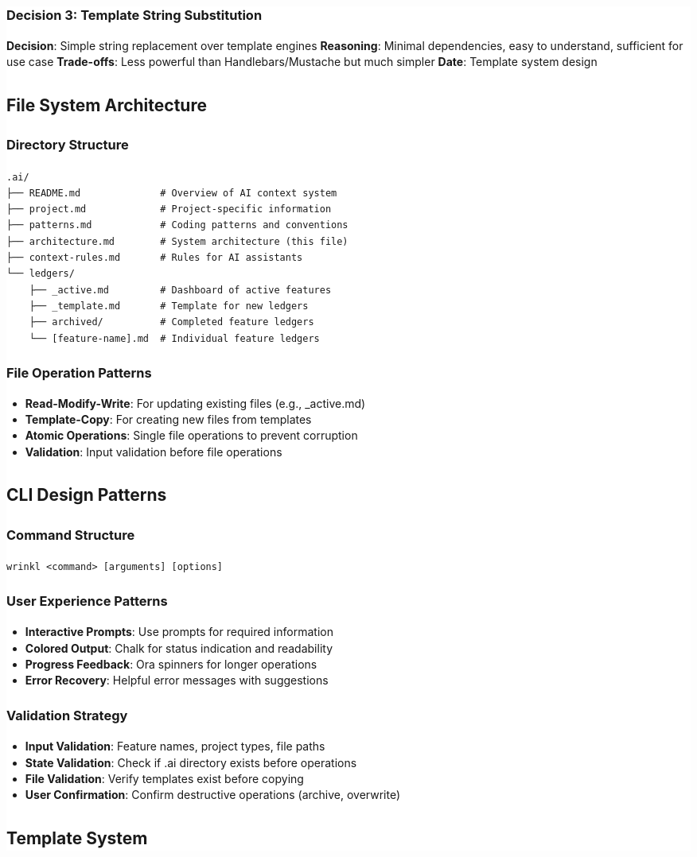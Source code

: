 ### Decision 3: Template String Substitution
**Decision**: Simple string replacement over template engines
**Reasoning**: Minimal dependencies, easy to understand, sufficient for use case
**Trade-offs**: Less powerful than Handlebars/Mustache but much simpler
**Date**: Template system design

## File System Architecture

### Directory Structure
```
.ai/
├── README.md              # Overview of AI context system
├── project.md             # Project-specific information
├── patterns.md            # Coding patterns and conventions
├── architecture.md        # System architecture (this file)
├── context-rules.md       # Rules for AI assistants
└── ledgers/
    ├── _active.md         # Dashboard of active features
    ├── _template.md       # Template for new ledgers
    ├── archived/          # Completed feature ledgers
    └── [feature-name].md  # Individual feature ledgers
```

### File Operation Patterns
- **Read-Modify-Write**: For updating existing files (e.g., _active.md)
- **Template-Copy**: For creating new files from templates
- **Atomic Operations**: Single file operations to prevent corruption
- **Validation**: Input validation before file operations

## CLI Design Patterns

### Command Structure
```
wrinkl <command> [arguments] [options]
```

### User Experience Patterns
- **Interactive Prompts**: Use prompts for required information
- **Colored Output**: Chalk for status indication and readability
- **Progress Feedback**: Ora spinners for longer operations
- **Error Recovery**: Helpful error messages with suggestions

### Validation Strategy
- **Input Validation**: Feature names, project types, file paths
- **State Validation**: Check if .ai directory exists before operations
- **File Validation**: Verify templates exist before copying
- **User Confirmation**: Confirm destructive operations (archive, overwrite)

## Template System
